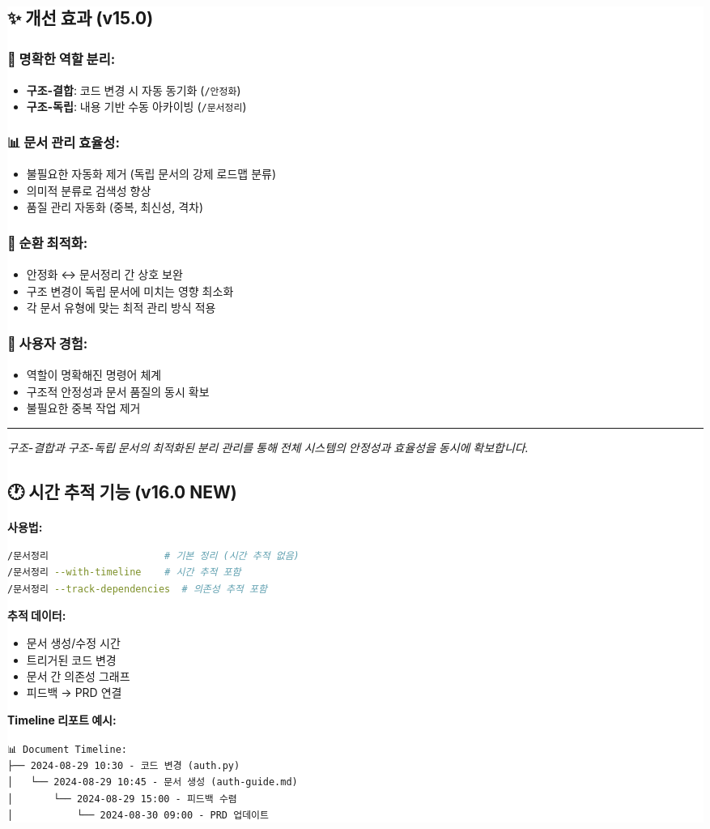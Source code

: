 ## ✨ 개선 효과 (v15.0)

### **🎯 명확한 역할 분리**:
- **구조-결합**: 코드 변경 시 자동 동기화 (`/안정화`)
- **구조-독립**: 내용 기반 수동 아카이빙 (`/문서정리`)

### **📊 문서 관리 효율성**:
- 불필요한 자동화 제거 (독립 문서의 강제 로드맵 분류)
- 의미적 분류로 검색성 향상
- 품질 관리 자동화 (중복, 최신성, 격차)

### **🔄 순환 최적화**:
- 안정화 ↔ 문서정리 간 상호 보완
- 구조 변경이 독립 문서에 미치는 영향 최소화
- 각 문서 유형에 맞는 최적 관리 방식 적용

### **🚀 사용자 경험**:
- 역할이 명확해진 명령어 체계
- 구조적 안정성과 문서 품질의 동시 확보
- 불필요한 중복 작업 제거

---
*구조-결합과 구조-독립 문서의 최적화된 분리 관리를 통해 전체 시스템의 안정성과 효율성을 동시에 확보합니다.*

## **🕐 시간 추적 기능 (v16.0 NEW)**

**사용법:**
```bash
/문서정리                    # 기본 정리 (시간 추적 없음)
/문서정리 --with-timeline    # 시간 추적 포함
/문서정리 --track-dependencies  # 의존성 추적 포함
```

**추적 데이터:**
- 문서 생성/수정 시간
- 트리거된 코드 변경
- 문서 간 의존성 그래프
- 피드백 → PRD 연결

**Timeline 리포트 예시:**
```
📊 Document Timeline:
├── 2024-08-29 10:30 - 코드 변경 (auth.py)
│   └── 2024-08-29 10:45 - 문서 생성 (auth-guide.md)
│       └── 2024-08-29 15:00 - 피드백 수렴
│           └── 2024-08-30 09:00 - PRD 업데이트
```
